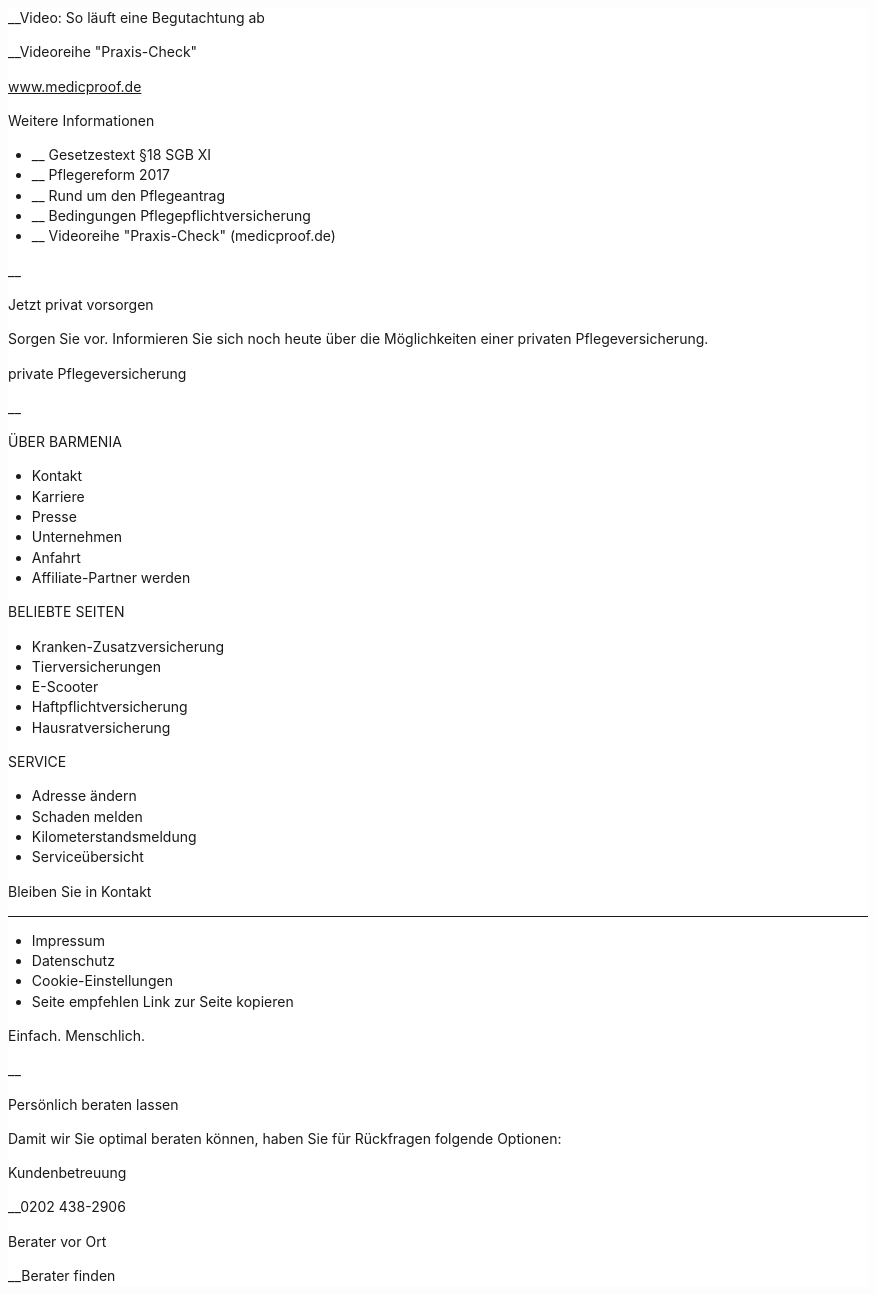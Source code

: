 __Video: So läuft eine Begutachtung ab

__Videoreihe "Praxis-Check"

www.medicproof.de

Weitere Informationen

  * __ Gesetzestext §18 SGB XI 
  * __ Pflegereform 2017 
  * __ Rund um den Pflegeantrag 
  * __ Bedingungen Pflegepflichtversicherung 
  * __ Videoreihe "Praxis-Check" (medicproof.de) 

__

Jetzt privat vorsorgen

Sorgen Sie vor. Informieren Sie sich noch heute über die Möglichkeiten einer
privaten Pflegeversicherung.

private Pflegeversicherung

__

ÜBER BARMENIA

  * Kontakt
  * Karriere 
  * Presse
  * Unternehmen
  * Anfahrt
  * Affiliate-Partner werden

BELIEBTE SEITEN

  * Kranken-Zusatzversicherung
  * Tierversicherungen
  * E-Scooter
  * Haftpflichtversicherung
  * Hausratversicherung

SERVICE

  * Adresse ändern
  * Schaden melden
  * Kilometerstandsmeldung
  * Serviceübersicht

Bleiben Sie in Kontakt

__________

  * Impressum
  * Datenschutz
  * Cookie-Einstellungen 
  * Seite empfehlen Link zur Seite kopieren

Einfach. Menschlich.

__

Persönlich beraten lassen

Damit wir Sie optimal beraten können, haben Sie für Rückfragen folgende
Optionen:

Kundenbetreuung

__0202 438-2906

Berater vor Ort

__Berater finden

